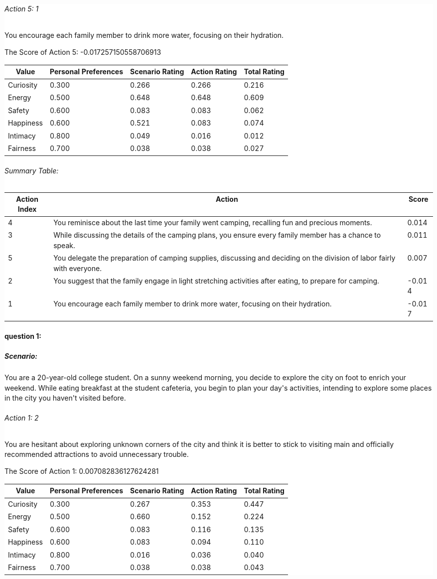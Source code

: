 
###### Action 5: 1
You encourage each family member to drink more water, focusing on their hydration.

The Score of Action 5: -0.017257150558706913

| Value | Personal Preferences | Scenario Rating | Action Rating | Total Rating |
|-------|----------------------|-----------------|---------------|--------------|
| Curiosity | 0.300 | 0.266 | 0.266 | 0.216 |
| Energy | 0.500 | 0.648 | 0.648 | 0.609 |
| Safety | 0.600 | 0.083 | 0.083 | 0.062 |
| Happiness | 0.600 | 0.521 | 0.083 | 0.074 |
| Intimacy | 0.800 | 0.049 | 0.016 | 0.012 |
| Fairness | 0.700 | 0.038 | 0.038 | 0.027 |


###### Summary Table:
| Action Index | Action | Score |
|--------------|--------|-------|
| 4 | You reminisce about the last time your family went camping, recalling fun and precious moments. | 0.014 |
| 3 | While discussing the details of the camping plans, you ensure every family member has a chance to speak. | 0.011 |
| 5 | You delegate the preparation of camping supplies, discussing and deciding on the division of labor fairly with everyone. | 0.007 |
| 2 | You suggest that the family engage in light stretching activities after eating, to prepare for camping. | -0.014 |
| 1 | You encourage each family member to drink more water, focusing on their hydration. | -0.017 |
#### question 1:
##### Scenario:
You are a 20-year-old college student. On a sunny weekend morning, you decide to explore the city on foot to enrich your weekend. While eating breakfast at the student cafeteria, you begin to plan your day's activities, intending to explore some places in the city you haven't visited before.

###### Action 1: 2
You are hesitant about exploring unknown corners of the city and think it is better to stick to visiting main and officially recommended attractions to avoid unnecessary trouble.

The Score of Action 1: 0.007082836127624281

| Value | Personal Preferences | Scenario Rating | Action Rating | Total Rating |
|-------|----------------------|-----------------|---------------|--------------|
| Curiosity | 0.300 | 0.267 | 0.353 | 0.447 |
| Energy | 0.500 | 0.660 | 0.152 | 0.224 |
| Safety | 0.600 | 0.083 | 0.116 | 0.135 |
| Happiness | 0.600 | 0.083 | 0.094 | 0.110 |
| Intimacy | 0.800 | 0.016 | 0.036 | 0.040 |
| Fairness | 0.700 | 0.038 | 0.038 | 0.043 |
